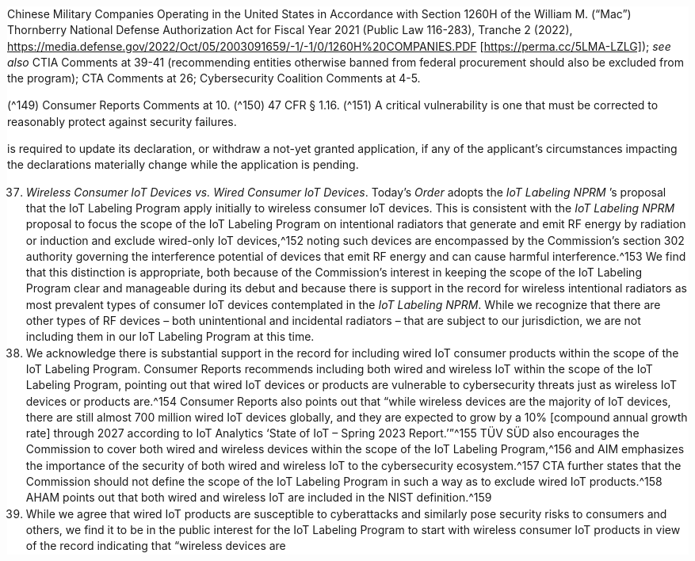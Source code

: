 Chinese Military Companies Operating in the United States in Accordance with Section 1260H of the William M.
(“Mac”) Thornberry National Defense Authorization Act for Fiscal Year 2021 (Public Law 116-283), Tranche 2
(2022), https://media.defense.gov/2022/Oct/05/2003091659/-1/-1/0/1260H%20COMPANIES.PDF
[https://perma.cc/5LMA-LZLG]); _see also_ CTIA Comments at 39-41 (recommending entities otherwise banned
from federal procurement should also be excluded from the program); CTA Comments at 26; Cybersecurity
Coalition Comments at 4-5.

(^149) Consumer Reports Comments at 10.
(^150) 47 CFR § 1.16.
(^151) A critical vulnerability is one that must be corrected to reasonably protect against security failures.


is required to update its declaration, or withdraw a not-yet granted application, if any of the applicant’s
circumstances impacting the declarations materially change while the application is pending.

37. _Wireless Consumer IoT Devices vs. Wired Consumer IoT Devices_. Today’s _Order_ adopts
the _IoT Labeling NPRM_ ’s proposal that the IoT Labeling Program apply initially to wireless consumer
IoT devices. This is consistent with the _IoT Labeling NPRM_ proposal to focus the scope of the IoT
Labeling Program on intentional radiators that generate and emit RF energy by radiation or induction and
exclude wired-only IoT devices,^152 noting such devices are encompassed by the Commission’s section
302 authority governing the interference potential of devices that emit RF energy and can cause harmful
interference.^153 We find that this distinction is appropriate, both because of the Commission’s interest in
keeping the scope of the IoT Labeling Program clear and manageable during its debut and because there
is support in the record for wireless intentional radiators as most prevalent types of consumer IoT devices
contemplated in the _IoT Labeling NPRM_. While we recognize that there are other types of RF devices –
both unintentional and incidental radiators – that are subject to our jurisdiction, we are not including them
in our IoT Labeling Program at this time.
38. We acknowledge there is substantial support in the record for including wired IoT
consumer products within the scope of the IoT Labeling Program. Consumer Reports recommends
including both wired and wireless IoT within the scope of the IoT Labeling Program, pointing out that
wired IoT devices or products are vulnerable to cybersecurity threats just as wireless IoT devices or
products are.^154 Consumer Reports also points out that “while wireless devices are the majority of IoT
devices, there are still almost 700 million wired IoT devices globally, and they are expected to grow by a
10% [compound annual growth rate] through 2027 according to IoT Analytics ‘State of IoT – Spring
2023 Report.’”^155 TÜV SÜD also encourages the Commission to cover both wired and wireless devices
within the scope of the IoT Labeling Program,^156 and AIM emphasizes the importance of the security of
both wired and wireless IoT to the cybersecurity ecosystem.^157 CTA further states that the Commission
should not define the scope of the IoT Labeling Program in such a way as to exclude wired IoT
products.^158 AHAM points out that both wired and wireless IoT are included in the NIST definition.^159
39. While we agree that wired IoT products are susceptible to cyberattacks and similarly pose
security risks to consumers and others, we find it to be in the public interest for the IoT Labeling Program
to start with wireless consumer IoT products in view of the record indicating that “wireless devices are
